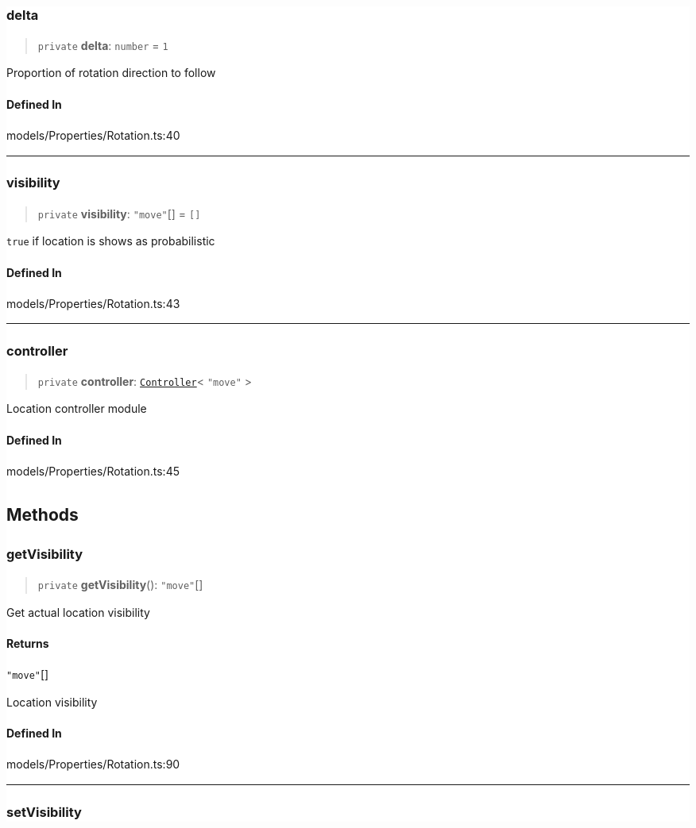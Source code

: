 
### delta

> `private` **delta**: `number` = `1`

Proportion of rotation direction to follow

#### Defined In

models/Properties/Rotation.ts:40

---

### visibility

> `private` **visibility**: `"move"`[] = `[]`

`true` if location is shows as probabilistic

#### Defined In

models/Properties/Rotation.ts:43

---

### controller

> `private` **controller**: [`Controller`](../../namespace.Controller/classes/class.Controller.md)\< `"move"` \>

Location controller module

#### Defined In

models/Properties/Rotation.ts:45

## Methods

### getVisibility

> `private` **getVisibility**(): `"move"`[]

Get actual location visibility

#### Returns

`"move"`[]

Location visibility

#### Defined In

models/Properties/Rotation.ts:90

---

### setVisibility
